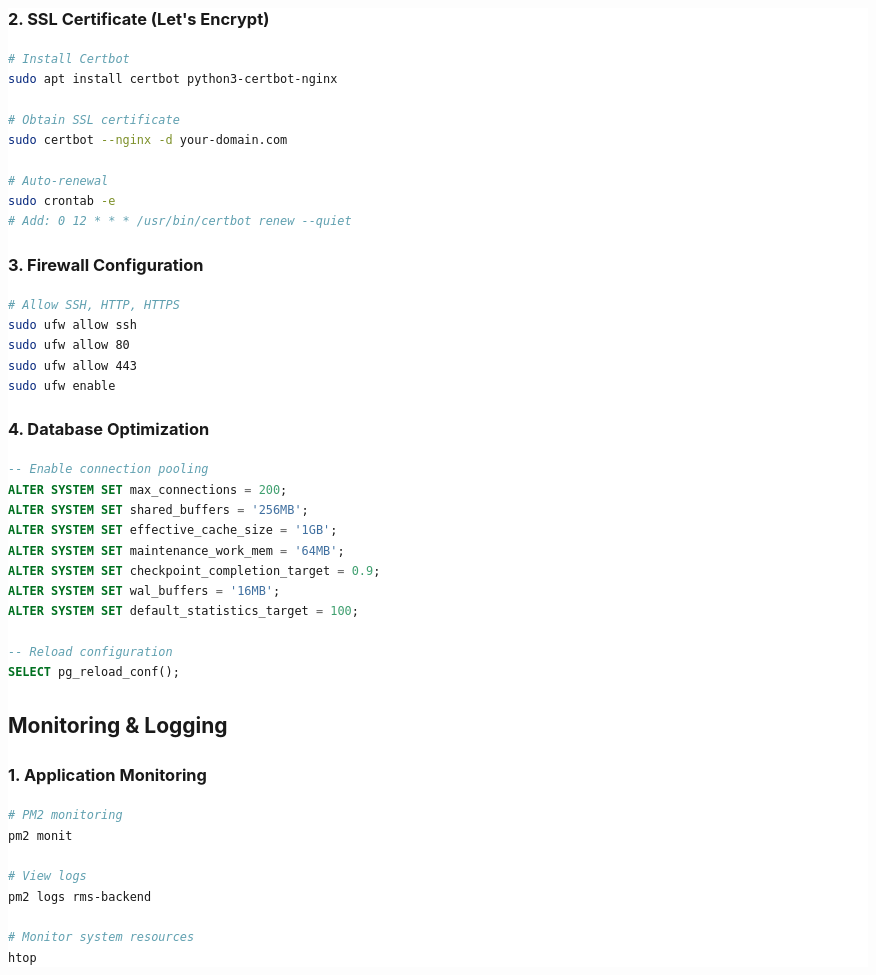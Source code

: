 ### 2. SSL Certificate (Let's Encrypt)
```bash
# Install Certbot
sudo apt install certbot python3-certbot-nginx

# Obtain SSL certificate
sudo certbot --nginx -d your-domain.com

# Auto-renewal
sudo crontab -e
# Add: 0 12 * * * /usr/bin/certbot renew --quiet
```

### 3. Firewall Configuration
```bash
# Allow SSH, HTTP, HTTPS
sudo ufw allow ssh
sudo ufw allow 80
sudo ufw allow 443
sudo ufw enable
```

### 4. Database Optimization
```sql
-- Enable connection pooling
ALTER SYSTEM SET max_connections = 200;
ALTER SYSTEM SET shared_buffers = '256MB';
ALTER SYSTEM SET effective_cache_size = '1GB';
ALTER SYSTEM SET maintenance_work_mem = '64MB';
ALTER SYSTEM SET checkpoint_completion_target = 0.9;
ALTER SYSTEM SET wal_buffers = '16MB';
ALTER SYSTEM SET default_statistics_target = 100;

-- Reload configuration
SELECT pg_reload_conf();
```

## Monitoring & Logging

### 1. Application Monitoring
```bash
# PM2 monitoring
pm2 monit

# View logs
pm2 logs rms-backend

# Monitor system resources
htop
```
